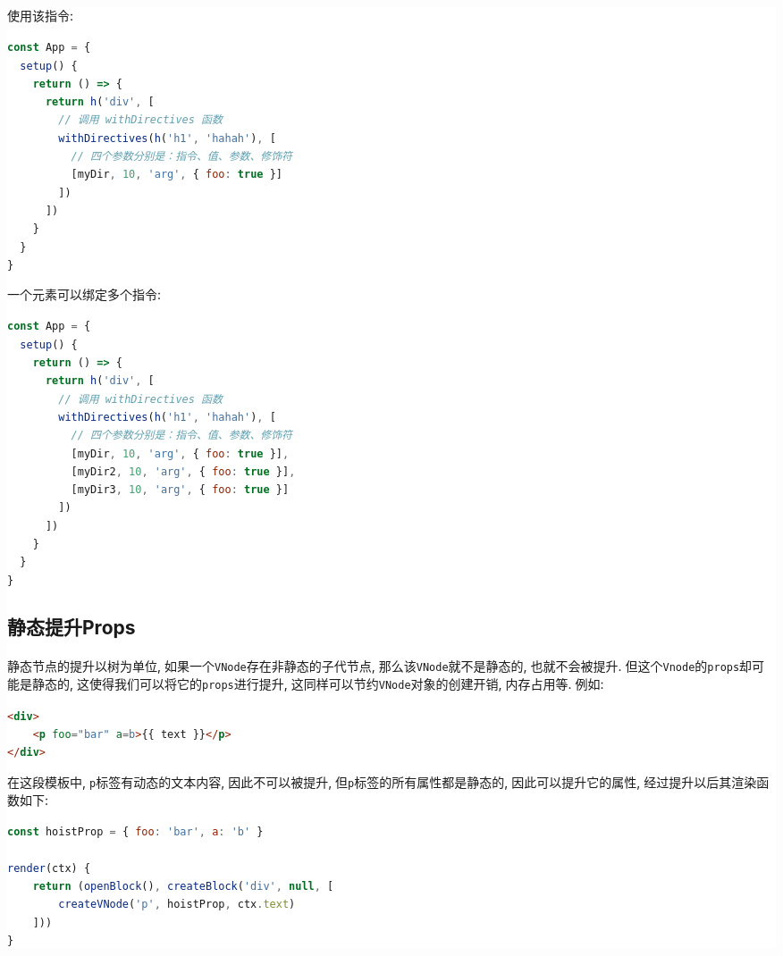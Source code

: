 使用该指令:

```js
const App = {
  setup() {
    return () => {
      return h('div', [
        // 调用 withDirectives 函数
        withDirectives(h('h1', 'hahah'), [
          // 四个参数分别是：指令、值、参数、修饰符
          [myDir, 10, 'arg', { foo: true }]
        ])
      ])
    }
  }
}
```

一个元素可以绑定多个指令:

```js
const App = {
  setup() {
    return () => {
      return h('div', [
        // 调用 withDirectives 函数
        withDirectives(h('h1', 'hahah'), [
          // 四个参数分别是：指令、值、参数、修饰符
          [myDir, 10, 'arg', { foo: true }],
          [myDir2, 10, 'arg', { foo: true }],
          [myDir3, 10, 'arg', { foo: true }]
        ])
      ])
    }
  }
}
```

## 静态提升Props

静态节点的提升以树为单位, 如果一个`VNode`存在非静态的子代节点, 那么该`VNode`就不是静态的, 也就不会被提升. 但这个`Vnode`的`props`却可能是静态的, 这使得我们可以将它的`props`进行提升, 这同样可以节约`VNode`对象的创建开销, 内存占用等. 例如:

```html
<div>
    <p foo="bar" a=b>{{ text }}</p>
</div>
```

在这段模板中, `p`标签有动态的文本内容, 因此不可以被提升, 但`p`标签的所有属性都是静态的, 因此可以提升它的属性, 经过提升以后其渲染函数如下:

```js
const hoistProp = { foo: 'bar', a: 'b' }

render(ctx) {
    return (openBlock(), createBlock('div', null, [
        createVNode('p', hoistProp, ctx.text)
    ]))
}
```
